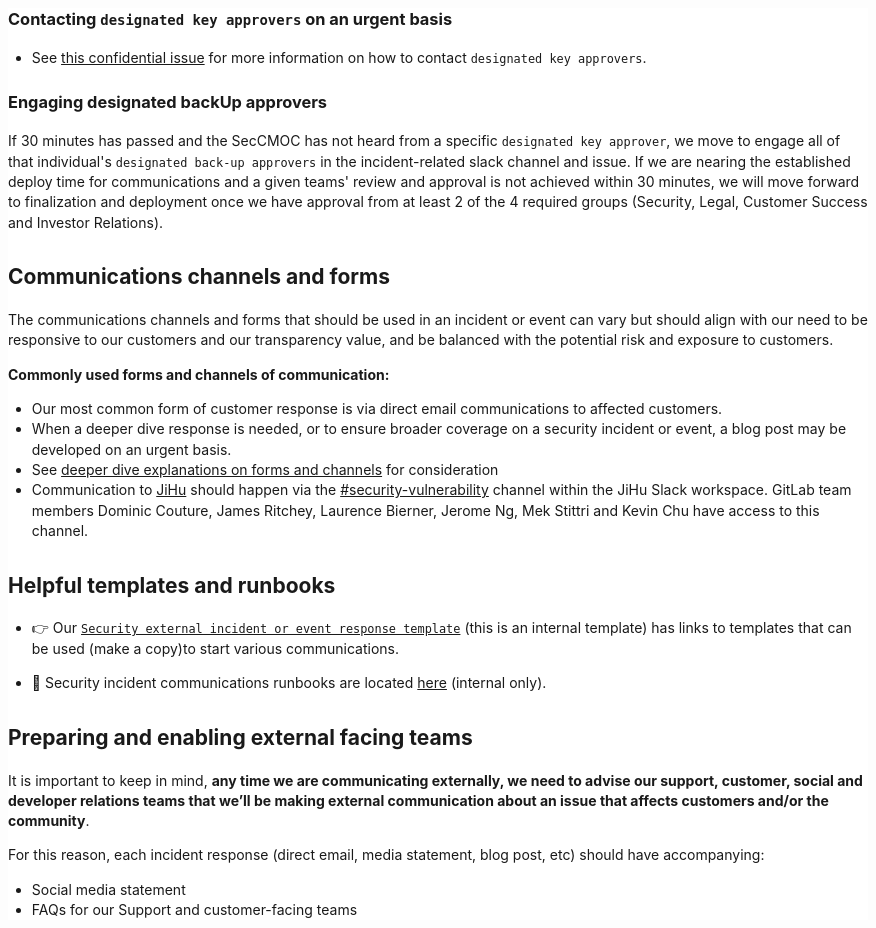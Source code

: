 ### Contacting `designated key approvers` on an urgent basis
* See [this confidential issue](https://gitlab.com/gitlab-com/gl-security/security-communications/communications/-/issues/440#contacting-approvers) for more information on how to contact `designated key approvers`.

### Engaging designated backUp approvers
If 30 minutes has passed and the SecCMOC has not heard from a specific `designated key approver`, we move to engage all of that individual's `designated back-up approvers` in the incident-related slack channel and issue. If we are nearing the established deploy time for communications and a given teams' review and approval is not achieved within 30 minutes, we will move forward to finalization and deployment once we have approval from at least 2 of the 4 required groups (Security, Legal, Customer Success and Investor Relations). 

## Communications channels and forms
The communications channels and forms that should be used in an incident or event can vary but should align with our need to be responsive to our customers and our transparency value, and be balanced with the potential risk and exposure to customers.

**Commonly used forms and channels of communication:**
- Our most common form of customer response is via direct email communications to affected customers.
- When a deeper dive response is needed, or to ensure broader coverage on a security incident or event, a blog post may be developed on an urgent basis.
- See [deeper dive explanations on forms and channels](/handbook/security/security-operations/sirt/security-incident-communication-plan.html#potential-channels-for-use-in-a-security-incident) for consideration
- Communication to [JiHu](https://about.gitlab.com/handbook/ceo/chief-of-staff-team/jihu-support/) should happen via the [#security-vulnerability](https://gitlab-jh.slack.com/archives/C039R937PAN) channel within the JiHu Slack workspace. GitLab team members Dominic Couture, James Ritchey, Laurence Bierner, Jerome Ng, Mek Stittri and Kevin Chu have access to this channel.

## Helpful templates and runbooks
* 👉 Our [`Security external incident or event response template`](https://gitlab.com/gitlab-com/gl-security/security-communications/communications/-/blob/master/.gitlab/issue_templates/security-external-incident-or-event-response-template.md) (this is an internal template) has links to templates that can be used (make a copy)to start various communications.

* 📝 Security incident communications runbooks are located [here](https://gitlab.com/gitlab-com/gl-security/runbooks/-/tree/master/communications) (internal only).

## Preparing and enabling external facing teams
It is important to keep in mind, **any time we are communicating externally, we need to advise our support, customer, social and developer relations teams that we’ll be making external communication about an issue that affects customers and/or the community**.

For this reason, each incident response (direct email, media statement, blog post, etc) should have accompanying:
- Social media statement
- FAQs for our Support and customer-facing teams

